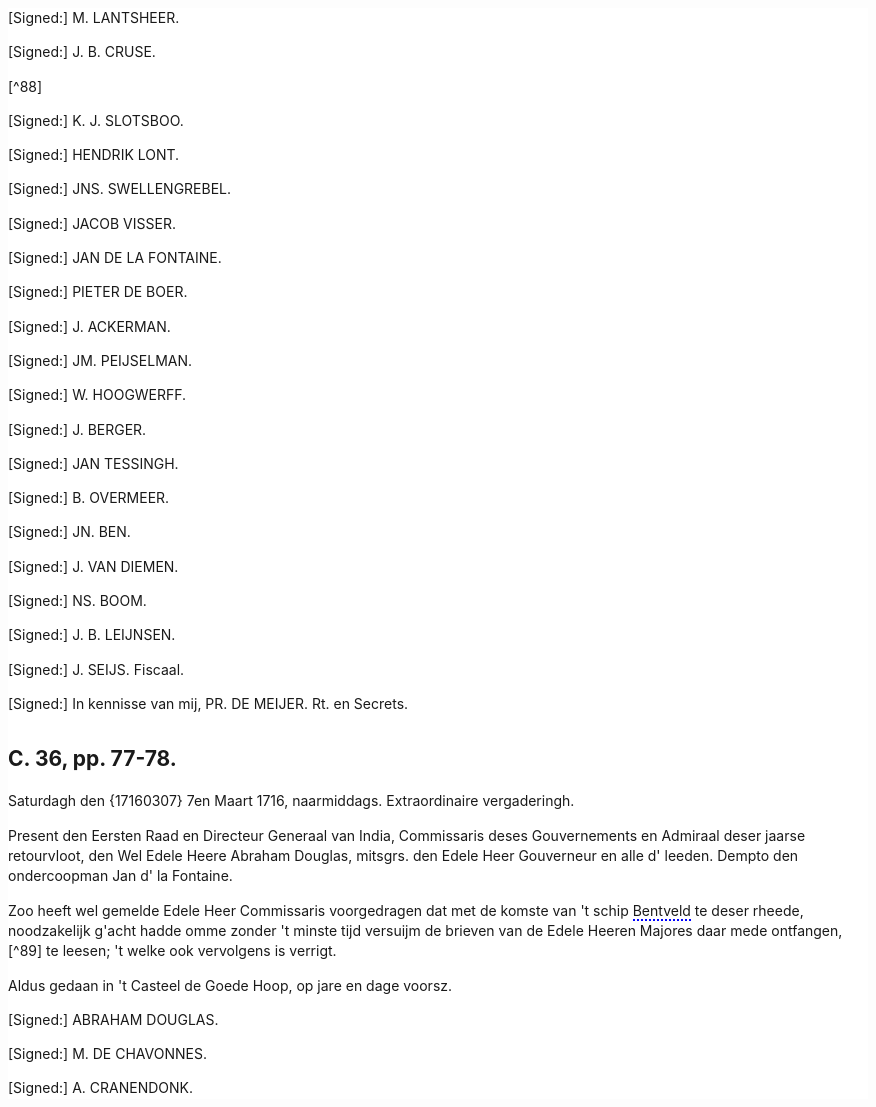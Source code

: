 [Signed:] M. LANTSHEER.

[Signed:] J. B. CRUSE.

[^88] 

[Signed:] K. J. SLOTSBOO.

[Signed:] HENDRIK LONT.

[Signed:] JNS. SWELLENGREBEL.

[Signed:] JACOB VISSER.

[Signed:] JAN DE LA FONTAINE.

[Signed:] PIETER DE BOER.

[Signed:] J. ACKERMAN.

[Signed:] JM. PEIJSELMAN.

[Signed:] W. HOOGWERFF.

[Signed:] J. BERGER.

[Signed:] JAN TESSINGH.

[Signed:] B. OVERMEER.

[Signed:] JN. BEN.

[Signed:] J. VAN DIEMEN.

[Signed:] NS. BOOM.

[Signed:] J. B. LEIJNSEN.

[Signed:] J. SEIJS. Fiscaal.

[Signed:] In kennisse van mij, PR. DE MEIJER. Rt. en Secrets.

## C. 36, pp. 77-78.

Saturdagh den {17160307} 7en Maart 1716, naarmiddags. Extraordinaire vergaderingh.

Present den Eersten Raad en Directeur Generaal van India, Commissaris deses Gouvernements en Admiraal deser jaarse retourvloot, den Wel Edele Heere Abraham Douglas, mitsgrs. den Edele Heer Gouverneur en alle d' leeden. Dempto den ondercoopman Jan d' la Fontaine.

Zoo heeft wel gemelde Edele Heer Commissaris voorgedragen dat met de komste van 't schip <span style="border-bottom: 2px dotted #0000FF;">Bentveld</span> te deser rheede, noodzakelijk g'acht hadde omme zonder 't minste tijd versuijm de brieven van de Edele Heeren Majores daar mede ontfangen,[^89] te leesen; 't welke ook vervolgens is verrigt.

Aldus gedaan in 't Casteel de Goede Hoop, op jare en dage voorsz.

[Signed:] ABRAHAM DOUGLAS.

[Signed:] M. DE CHAVONNES.

[Signed:] A. CRANENDONK.
